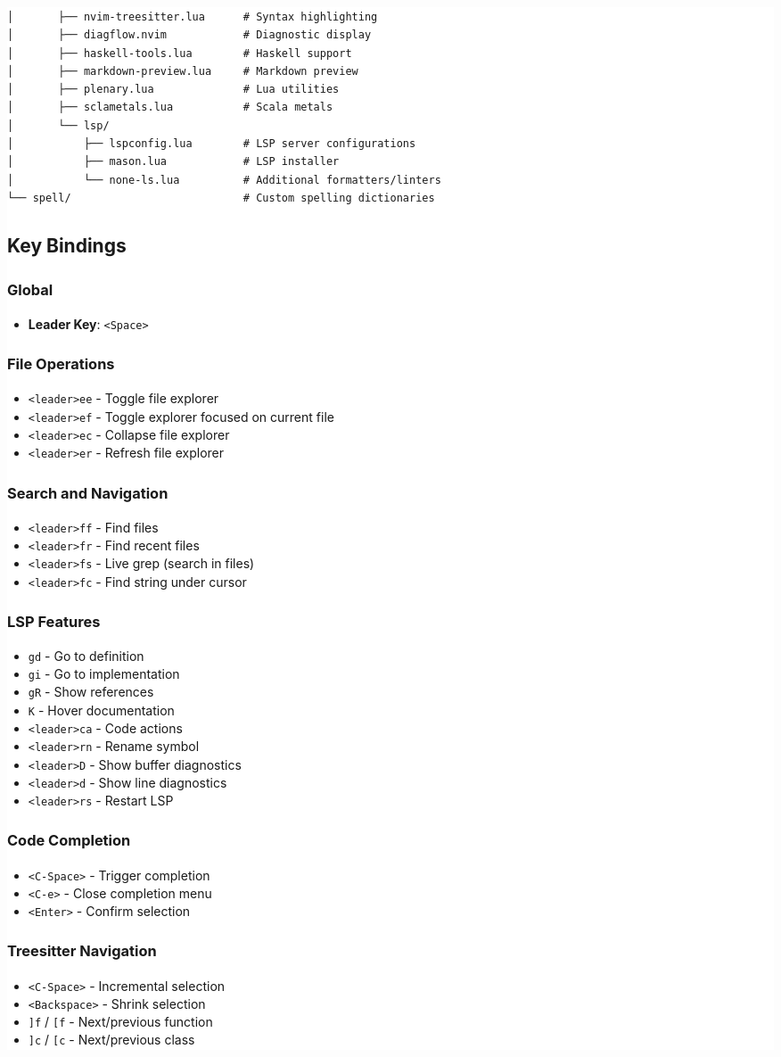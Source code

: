 ```
│       ├── nvim-treesitter.lua      # Syntax highlighting
│       ├── diagflow.nvim            # Diagnostic display
│       ├── haskell-tools.lua        # Haskell support
│       ├── markdown-preview.lua     # Markdown preview
│       ├── plenary.lua              # Lua utilities
│       ├── sclametals.lua           # Scala metals
│       └── lsp/
│           ├── lspconfig.lua        # LSP server configurations
│           ├── mason.lua            # LSP installer
│           └── none-ls.lua          # Additional formatters/linters
└── spell/                           # Custom spelling dictionaries
```

## Key Bindings

### Global
- **Leader Key**: `<Space>`

### File Operations
- `<leader>ee` - Toggle file explorer
- `<leader>ef` - Toggle explorer focused on current file
- `<leader>ec` - Collapse file explorer
- `<leader>er` - Refresh file explorer

### Search and Navigation
- `<leader>ff` - Find files
- `<leader>fr` - Find recent files
- `<leader>fs` - Live grep (search in files)
- `<leader>fc` - Find string under cursor

### LSP Features
- `gd` - Go to definition
- `gi` - Go to implementation
- `gR` - Show references
- `K` - Hover documentation
- `<leader>ca` - Code actions
- `<leader>rn` - Rename symbol
- `<leader>D` - Show buffer diagnostics
- `<leader>d` - Show line diagnostics
- `<leader>rs` - Restart LSP

### Code Completion
- `<C-Space>` - Trigger completion
- `<C-e>` - Close completion menu
- `<Enter>` - Confirm selection

### Treesitter Navigation
- `<C-Space>` - Incremental selection
- `<Backspace>` - Shrink selection
- `]f` / `[f` - Next/previous function
- `]c` / `[c` - Next/previous class
